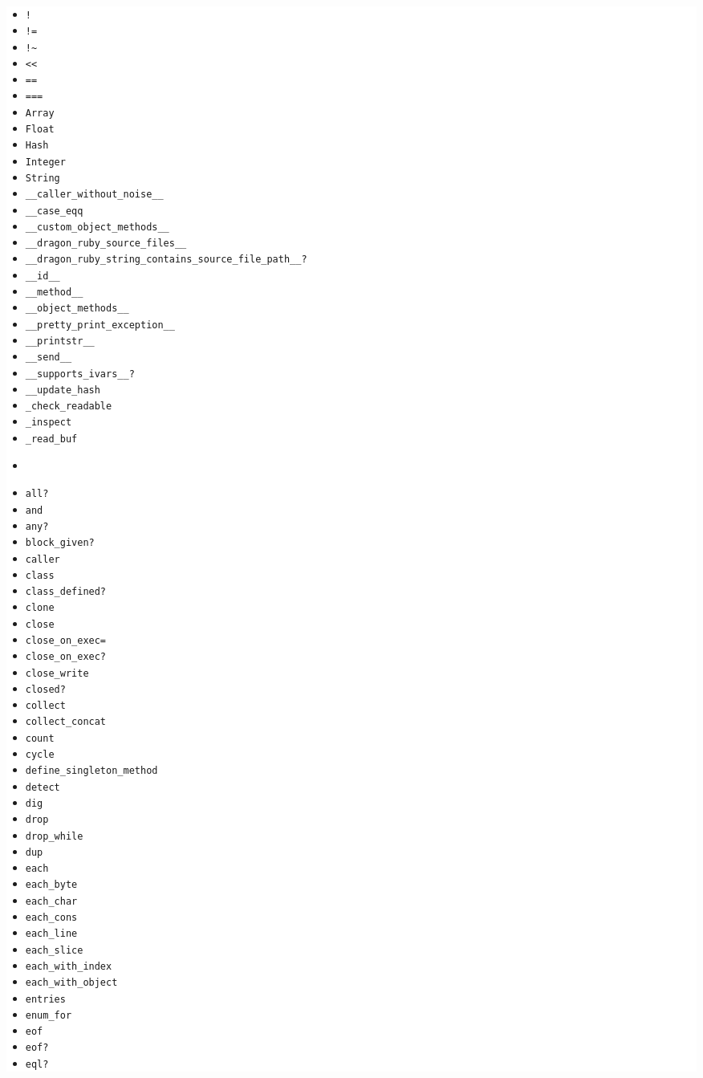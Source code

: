 * ```!```
* ```!=```
* ```!~```
* ```<<```
* ```==```
* ```===```
* ```Array```
* ```Float```
* ```Hash```
* ```Integer```
* ```String```
* ```__caller_without_noise__```
* ```__case_eqq```
* ```__custom_object_methods__```
* ```__dragon_ruby_source_files__```
* ```__dragon_ruby_string_contains_source_file_path__?```
* ```__id__```
* ```__method__```
* ```__object_methods__```
* ```__pretty_print_exception__```
* ```__printstr__```
* ```__send__```
* ```__supports_ivars__?```
* ```__update_hash```
* ```_check_readable```
* ```_inspect```
* ```_read_buf```
* ```````
* ```all?```
* ```and```
* ```any?```
* ```block_given?```
* ```caller```
* ```class```
* ```class_defined?```
* ```clone```
* ```close```
* ```close_on_exec=```
* ```close_on_exec?```
* ```close_write```
* ```closed?```
* ```collect```
* ```collect_concat```
* ```count```
* ```cycle```
* ```define_singleton_method```
* ```detect```
* ```dig```
* ```drop```
* ```drop_while```
* ```dup```
* ```each```
* ```each_byte```
* ```each_char```
* ```each_cons```
* ```each_line```
* ```each_slice```
* ```each_with_index```
* ```each_with_object```
* ```entries```
* ```enum_for```
* ```eof```
* ```eof?```
* ```eql?```